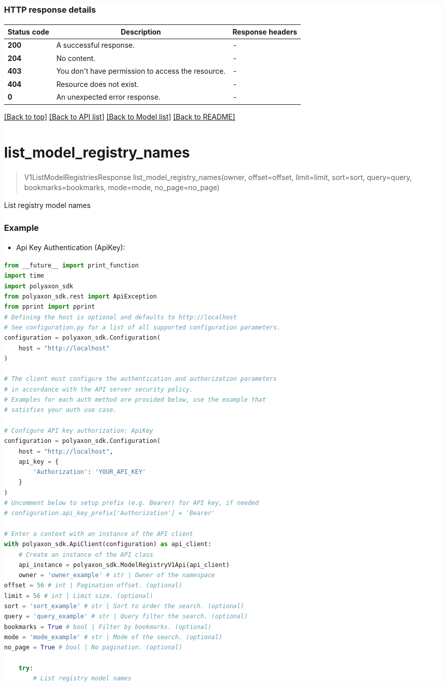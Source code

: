 ### HTTP response details
| Status code | Description | Response headers |
|-------------|-------------|------------------|
**200** | A successful response. |  -  |
**204** | No content. |  -  |
**403** | You don&#39;t have permission to access the resource. |  -  |
**404** | Resource does not exist. |  -  |
**0** | An unexpected error response. |  -  |

[[Back to top]](#) [[Back to API list]](../README.md#documentation-for-api-endpoints) [[Back to Model list]](../README.md#documentation-for-models) [[Back to README]](../README.md)

# **list_model_registry_names**
> V1ListModelRegistriesResponse list_model_registry_names(owner, offset=offset, limit=limit, sort=sort, query=query, bookmarks=bookmarks, mode=mode, no_page=no_page)

List registry model names

### Example

* Api Key Authentication (ApiKey):
```python
from __future__ import print_function
import time
import polyaxon_sdk
from polyaxon_sdk.rest import ApiException
from pprint import pprint
# Defining the host is optional and defaults to http://localhost
# See configuration.py for a list of all supported configuration parameters.
configuration = polyaxon_sdk.Configuration(
    host = "http://localhost"
)

# The client must configure the authentication and authorization parameters
# in accordance with the API server security policy.
# Examples for each auth method are provided below, use the example that
# satisfies your auth use case.

# Configure API key authorization: ApiKey
configuration = polyaxon_sdk.Configuration(
    host = "http://localhost",
    api_key = {
        'Authorization': 'YOUR_API_KEY'
    }
)
# Uncomment below to setup prefix (e.g. Bearer) for API key, if needed
# configuration.api_key_prefix['Authorization'] = 'Bearer'

# Enter a context with an instance of the API client
with polyaxon_sdk.ApiClient(configuration) as api_client:
    # Create an instance of the API class
    api_instance = polyaxon_sdk.ModelRegistryV1Api(api_client)
    owner = 'owner_example' # str | Owner of the namespace
offset = 56 # int | Pagination offset. (optional)
limit = 56 # int | Limit size. (optional)
sort = 'sort_example' # str | Sort to order the search. (optional)
query = 'query_example' # str | Query filter the search. (optional)
bookmarks = True # bool | Filter by bookmarks. (optional)
mode = 'mode_example' # str | Mode of the search. (optional)
no_page = True # bool | No pagination. (optional)

    try:
        # List registry model names
```